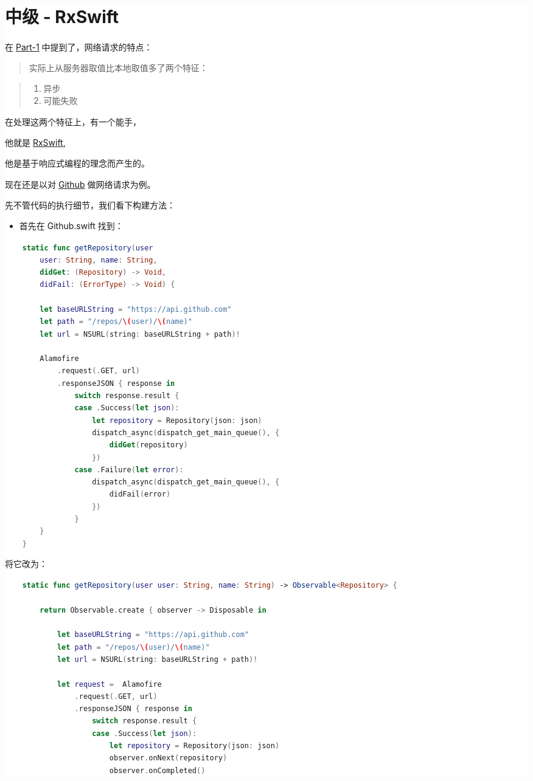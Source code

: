 # 中级 - RxSwift

在 [Part-1](https://github.com/beeth0ven/Networking/blob/master/Documents/Part-1.md) 中提到了，网络请求的特点：

> 实际上从服务器取值比本地取值多了两个特征：

> 1. 异步
> 2. 可能失败

在处理这两个特征上，有一个能手，

他就是 [RxSwift](https://github.com/ReactiveX/RxSwift),

他是基于响应式编程的理念而产生的。

现在还是以对 [Github](https://developer.github.com/v3/) 做网络请求为例。

先不管代码的执行细节，我们看下构建方法：
	
* 首先在 Github.swift 找到：

```swift
    static func getRepository(user
        user: String, name: String,
        didGet: (Repository) -> Void,
        didFail: (ErrorType) -> Void) {
        
        let baseURLString = "https://api.github.com"
        let path = "/repos/\(user)/\(name)"
        let url = NSURL(string: baseURLString + path)!
        
        Alamofire
            .request(.GET, url)
            .responseJSON { response in
                switch response.result {
                case .Success(let json):
                    let repository = Repository(json: json)
                    dispatch_async(dispatch_get_main_queue(), {
                        didGet(repository)
                    })
                case .Failure(let error):
                    dispatch_async(dispatch_get_main_queue(), {
                        didFail(error)
                    })
                }
        }
    }
```

将它改为：

```swift
    static func getRepository(user user: String, name: String) -> Observable<Repository> {
    
        return Observable.create { observer -> Disposable in
            
            let baseURLString = "https://api.github.com"
            let path = "/repos/\(user)/\(name)"
            let url = NSURL(string: baseURLString + path)!
            
            let request =  Alamofire
                .request(.GET, url)
                .responseJSON { response in
                    switch response.result {
                    case .Success(let json):
                        let repository = Repository(json: json)
                        observer.onNext(repository)
                        observer.onCompleted()
```